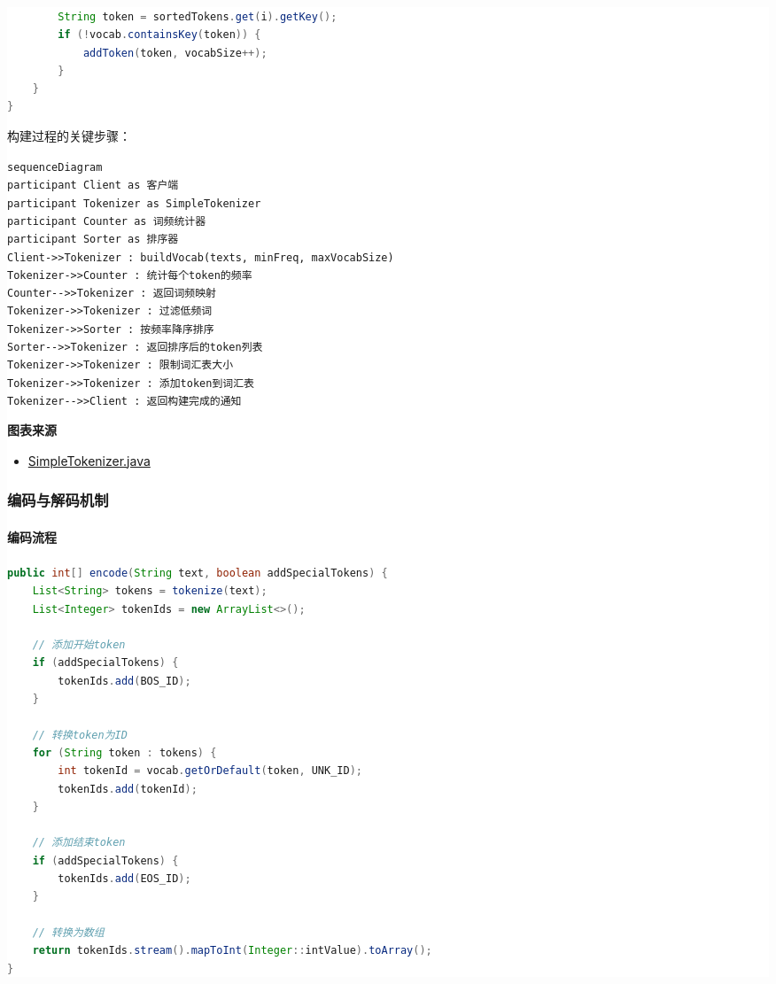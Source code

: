 ```java
        String token = sortedTokens.get(i).getKey();
        if (!vocab.containsKey(token)) {
            addToken(token, vocabSize++);
        }
    }
}
```

构建过程的关键步骤：

```mermaid
sequenceDiagram
participant Client as 客户端
participant Tokenizer as SimpleTokenizer
participant Counter as 词频统计器
participant Sorter as 排序器
Client->>Tokenizer : buildVocab(texts, minFreq, maxVocabSize)
Tokenizer->>Counter : 统计每个token的频率
Counter-->>Tokenizer : 返回词频映射
Tokenizer->>Tokenizer : 过滤低频词
Tokenizer->>Sorter : 按频率降序排序
Sorter-->>Tokenizer : 返回排序后的token列表
Tokenizer->>Tokenizer : 限制词汇表大小
Tokenizer->>Tokenizer : 添加token到词汇表
Tokenizer-->>Client : 返回构建完成的通知
```

**图表来源**
- [SimpleTokenizer.java](file://tinyai-model-gpt/src/main/java/io/leavesfly/tinyai/gpt/SimpleTokenizer.java#L85-L120)

### 编码与解码机制

#### 编码流程

```java
public int[] encode(String text, boolean addSpecialTokens) {
    List<String> tokens = tokenize(text);
    List<Integer> tokenIds = new ArrayList<>();
    
    // 添加开始token
    if (addSpecialTokens) {
        tokenIds.add(BOS_ID);
    }
    
    // 转换token为ID
    for (String token : tokens) {
        int tokenId = vocab.getOrDefault(token, UNK_ID);
        tokenIds.add(tokenId);
    }
    
    // 添加结束token
    if (addSpecialTokens) {
        tokenIds.add(EOS_ID);
    }
    
    // 转换为数组
    return tokenIds.stream().mapToInt(Integer::intValue).toArray();
}
```
